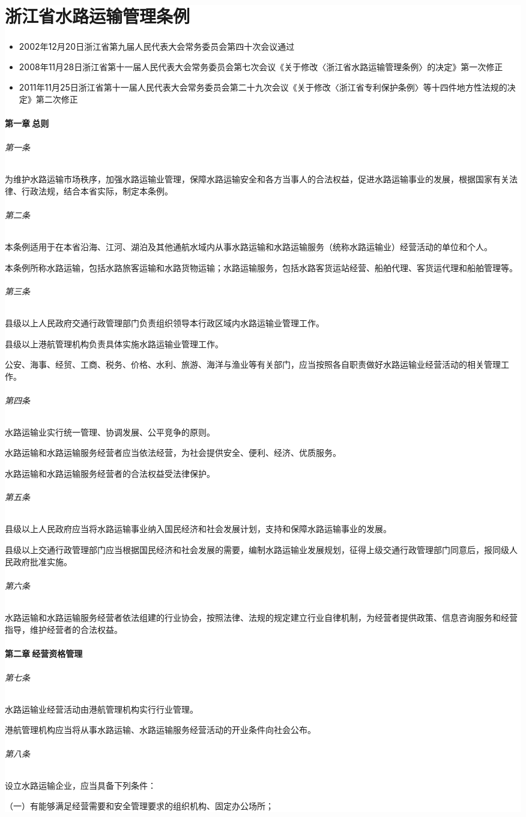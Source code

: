 # 浙江省水路运输管理条例

- 2002年12月20日浙江省第九届人民代表大会常务委员会第四十次会议通过

- 2008年11月28日浙江省第十一届人民代表大会常务委员会第七次会议《关于修改〈浙江省水路运输管理条例〉的决定》第一次修正

- 2011年11月25日浙江省第十一届人民代表大会常务委员会第二十九次会议《关于修改〈浙江省专利保护条例〉等十四件地方性法规的决定》第二次修正



#### 第一章 总则

###### 第一条

为维护水路运输市场秩序，加强水路运输业管理，保障水路运输安全和各方当事人的合法权益，促进水路运输事业的发展，根据国家有关法律、行政法规，结合本省实际，制定本条例。

###### 第二条

本条例适用于在本省沿海、江河、湖泊及其他通航水域内从事水路运输和水路运输服务（统称水路运输业）经营活动的单位和个人。

本条例所称水路运输，包括水路旅客运输和水路货物运输；水路运输服务，包括水路客货运站经营、船舶代理、客货运代理和船舶管理等。

###### 第三条

县级以上人民政府交通行政管理部门负责组织领导本行政区域内水路运输业管理工作。

县级以上港航管理机构负责具体实施水路运输业管理工作。

公安、海事、经贸、工商、税务、价格、水利、旅游、海洋与渔业等有关部门，应当按照各自职责做好水路运输业经营活动的相关管理工作。

###### 第四条

水路运输业实行统一管理、协调发展、公平竞争的原则。

水路运输和水路运输服务经营者应当依法经营，为社会提供安全、便利、经济、优质服务。

水路运输和水路运输服务经营者的合法权益受法律保护。

###### 第五条

县级以上人民政府应当将水路运输事业纳入国民经济和社会发展计划，支持和保障水路运输事业的发展。

县级以上交通行政管理部门应当根据国民经济和社会发展的需要，编制水路运输业发展规划，征得上级交通行政管理部门同意后，报同级人民政府批准实施。

###### 第六条

水路运输和水路运输服务经营者依法组建的行业协会，按照法律、法规的规定建立行业自律机制，为经营者提供政策、信息咨询服务和经营指导，维护经营者的合法权益。

#### 第二章 经营资格管理

###### 第七条

水路运输业经营活动由港航管理机构实行行业管理。

港航管理机构应当将从事水路运输、水路运输服务经营活动的开业条件向社会公布。

###### 第八条

设立水路运输企业，应当具备下列条件：

（一）有能够满足经营需要和安全管理要求的组织机构、固定办公场所；
